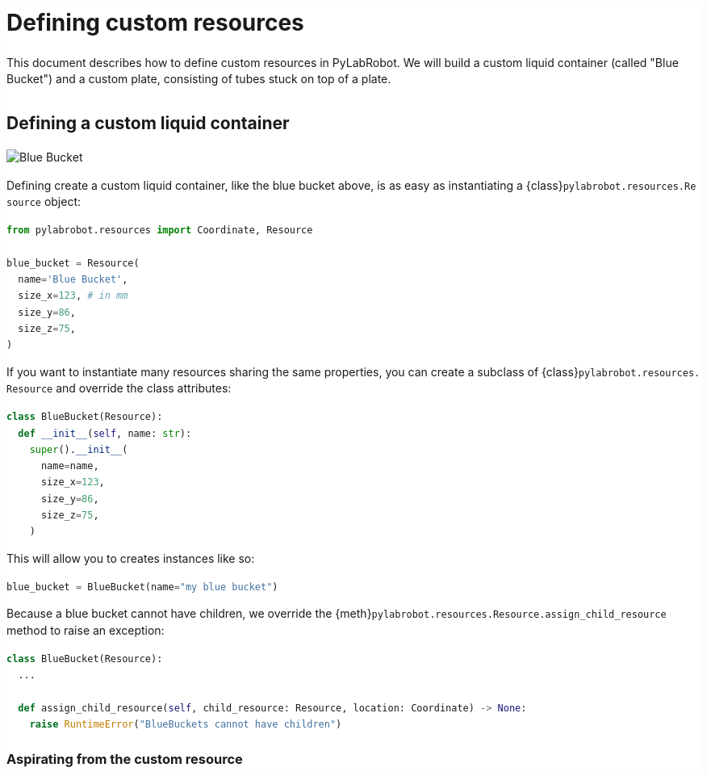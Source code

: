 # Defining custom resources

This document describes how to define custom resources in PyLabRobot. We will build a custom liquid container (called "Blue Bucket") and a custom plate, consisting of tubes stuck on top of a plate.

## Defining a custom liquid container

![Blue Bucket](/resources/img/custom-resources/blue-bucket.jpg)

Defining create a custom liquid container, like the blue bucket above, is as easy as instantiating a {class}`pylabrobot.resources.Resource` object:

```python
from pylabrobot.resources import Coordinate, Resource

blue_bucket = Resource(
  name='Blue Bucket',
  size_x=123, # in mm
  size_y=86,
  size_z=75,
)
```

If you want to instantiate many resources sharing the same properties, you can create a subclass of {class}`pylabrobot.resources.Resource` and override the class attributes:

```python
class BlueBucket(Resource):
  def __init__(self, name: str):
    super().__init__(
      name=name,
      size_x=123,
      size_y=86,
      size_z=75,
    )
```

This will allow you to creates instances like so:

```python
blue_bucket = BlueBucket(name="my blue bucket")
```

Because a blue bucket cannot have children, we override the {meth}`pylabrobot.resources.Resource.assign_child_resource` method to raise an exception:

```python
class BlueBucket(Resource):
  ...

  def assign_child_resource(self, child_resource: Resource, location: Coordinate) -> None:
    raise RuntimeError("BlueBuckets cannot have children")
```

### Aspirating from the custom resource
